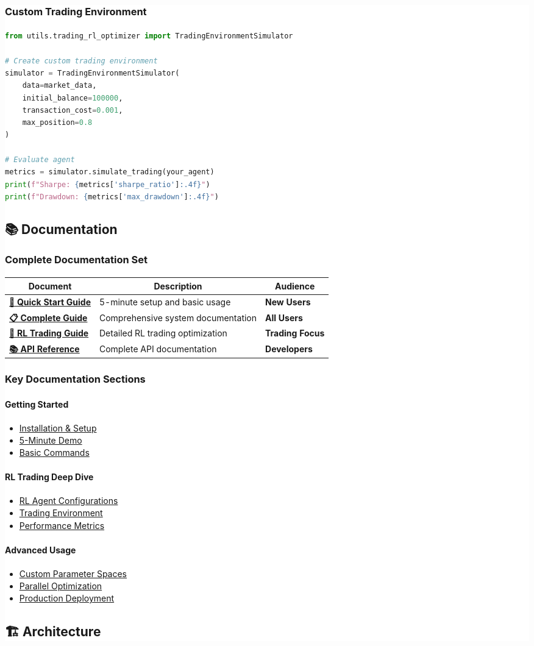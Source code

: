 ### Custom Trading Environment

```python
from utils.trading_rl_optimizer import TradingEnvironmentSimulator

# Create custom trading environment
simulator = TradingEnvironmentSimulator(
    data=market_data,
    initial_balance=100000,
    transaction_cost=0.001,
    max_position=0.8
)

# Evaluate agent
metrics = simulator.simulate_trading(your_agent)
print(f"Sharpe: {metrics['sharpe_ratio']:.4f}")
print(f"Drawdown: {metrics['max_drawdown']:.4f}")
```

## 📚 Documentation

### Complete Documentation Set

| Document | Description | Audience |
|----------|-------------|----------|
| **[📖 Quick Start Guide](docs/QUICK_START.md)** | 5-minute setup and basic usage | **New Users** |
| **[📋 Complete Guide](docs/HYPERPARAMETER_OPTIMIZATION_GUIDE.md)** | Comprehensive system documentation | **All Users** |
| **[🤖 RL Trading Guide](docs/RL_TRADING_GUIDE.md)** | Detailed RL trading optimization | **Trading Focus** |
| **[📚 API Reference](docs/API_REFERENCE.md)** | Complete API documentation | **Developers** |

### Key Documentation Sections

#### **Getting Started**
- [Installation & Setup](docs/QUICK_START.md#installation)
- [5-Minute Demo](docs/QUICK_START.md#5-minute-demo)
- [Basic Commands](docs/QUICK_START.md#available-commands-reference)

#### **RL Trading Deep Dive**
- [RL Agent Configurations](docs/RL_TRADING_GUIDE.md#detailed-agent-configurations)
- [Trading Environment](docs/RL_TRADING_GUIDE.md#trading-environment-details)
- [Performance Metrics](docs/RL_TRADING_GUIDE.md#performance-metrics)

#### **Advanced Usage**
- [Custom Parameter Spaces](docs/API_REFERENCE.md#custom-parameter-spaces)
- [Parallel Optimization](docs/HYPERPARAMETER_OPTIMIZATION_GUIDE.md#performance-tips)
- [Production Deployment](docs/RL_TRADING_GUIDE.md#production-deployment)

## 🏗 Architecture
